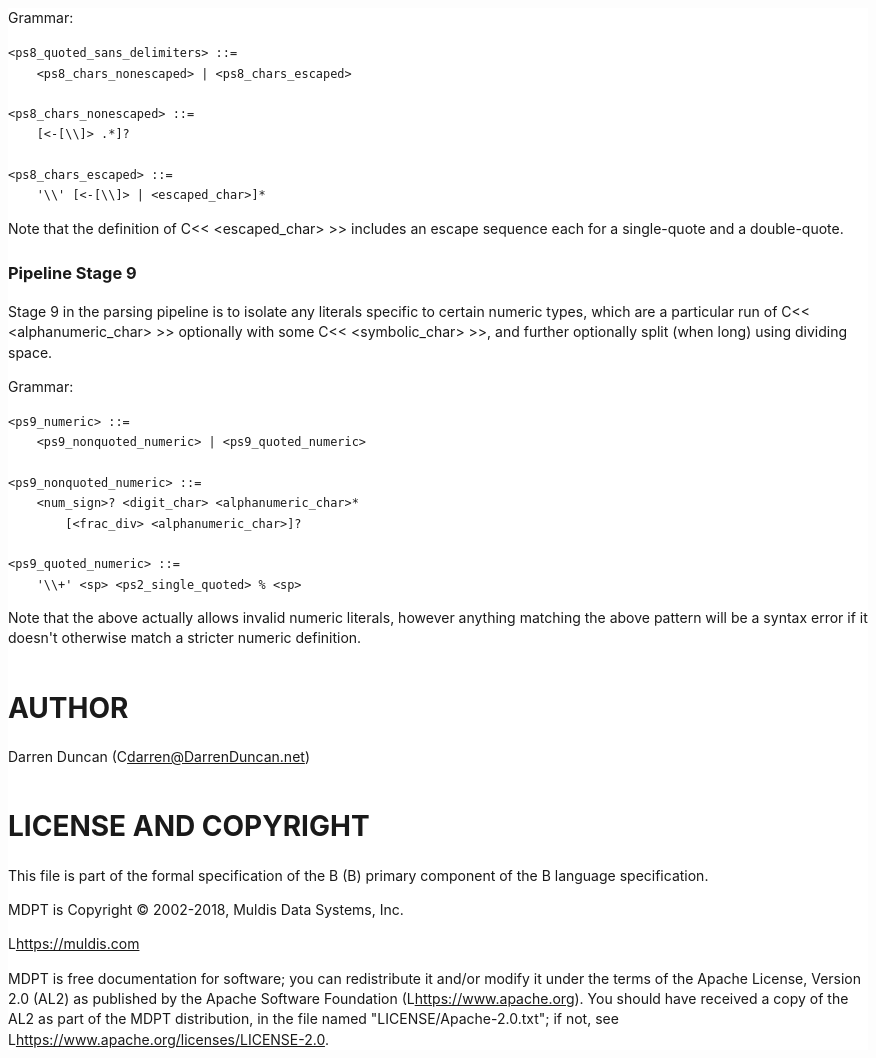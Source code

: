 Grammar:

    <ps8_quoted_sans_delimiters> ::=
        <ps8_chars_nonescaped> | <ps8_chars_escaped>

    <ps8_chars_nonescaped> ::=
        [<-[\\]> .*]?

    <ps8_chars_escaped> ::=
        '\\' [<-[\\]> | <escaped_char>]*

Note that the definition of C<< <escaped_char> >> includes an escape sequence
each for a single-quote and a double-quote.

### Pipeline Stage 9

Stage 9 in the parsing pipeline is to isolate any literals specific to
certain numeric types, which are a particular run of
C<< <alphanumeric_char> >> optionally with some C<< <symbolic_char> >>,
and further optionally split (when long) using dividing space.

Grammar:

    <ps9_numeric> ::=
        <ps9_nonquoted_numeric> | <ps9_quoted_numeric>

    <ps9_nonquoted_numeric> ::=
        <num_sign>? <digit_char> <alphanumeric_char>*
            [<frac_div> <alphanumeric_char>]?

    <ps9_quoted_numeric> ::=
        '\\+' <sp> <ps2_single_quoted> % <sp>

Note that the above actually allows invalid numeric literals, however
anything matching the above pattern will be a syntax error if it doesn't
otherwise match a stricter numeric definition.

# AUTHOR

Darren Duncan (C<darren@DarrenDuncan.net>)

# LICENSE AND COPYRIGHT

This file is part of the formal specification of the B<Muldis D Plain Text>
(B<MDPT>) primary component of the B<Muldis D> language specification.

MDPT is Copyright © 2002-2018, Muldis Data Systems, Inc.

L<https://muldis.com>

MDPT is free documentation for software; you can redistribute it and/or
modify it under the terms of the Apache License, Version 2.0 (AL2) as
published by the Apache Software Foundation (L<https://www.apache.org>).
You should have received a copy of the AL2 as part of the MDPT
distribution, in the file named "LICENSE/Apache-2.0.txt";
if not, see L<https://www.apache.org/licenses/LICENSE-2.0>.
